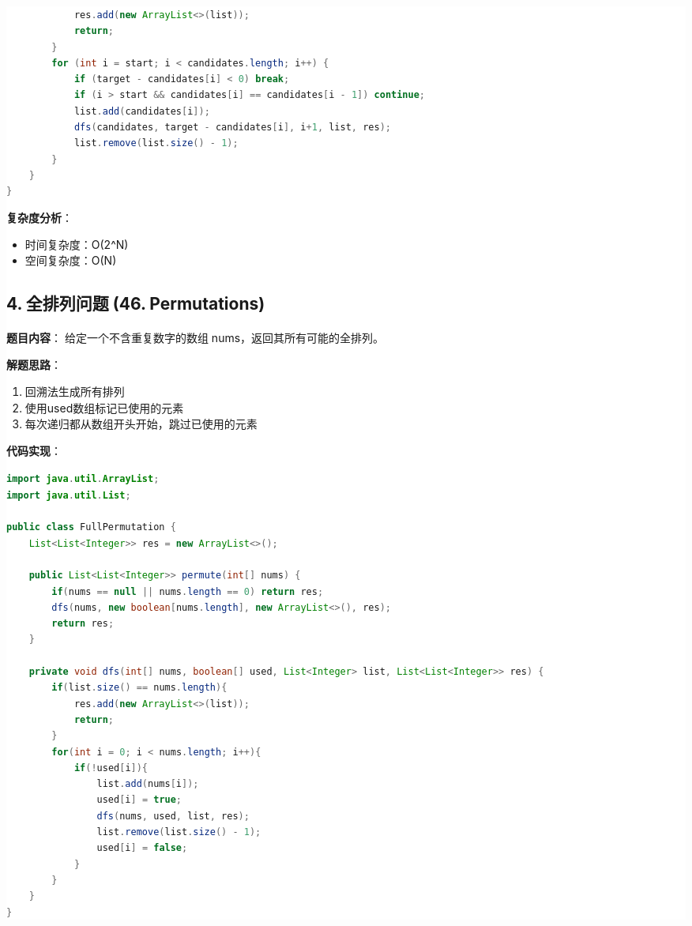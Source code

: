 ```java
            res.add(new ArrayList<>(list));
            return;
        }
        for (int i = start; i < candidates.length; i++) {
            if (target - candidates[i] < 0) break;
            if (i > start && candidates[i] == candidates[i - 1]) continue;
            list.add(candidates[i]);
            dfs(candidates, target - candidates[i], i+1, list, res);
            list.remove(list.size() - 1);
        }
    }
}
```

**复杂度分析**：
- 时间复杂度：O(2^N)
- 空间复杂度：O(N)

## 4. 全排列问题 (46. Permutations)

**题目内容**：
给定一个不含重复数字的数组 nums，返回其所有可能的全排列。

**解题思路**：
1. 回溯法生成所有排列
2. 使用used数组标记已使用的元素
3. 每次递归都从数组开头开始，跳过已使用的元素

**代码实现**：
```java
import java.util.ArrayList;
import java.util.List;

public class FullPermutation {
    List<List<Integer>> res = new ArrayList<>();
    
    public List<List<Integer>> permute(int[] nums) {
        if(nums == null || nums.length == 0) return res;
        dfs(nums, new boolean[nums.length], new ArrayList<>(), res);
        return res;
    }

    private void dfs(int[] nums, boolean[] used, List<Integer> list, List<List<Integer>> res) {
        if(list.size() == nums.length){
            res.add(new ArrayList<>(list));
            return;
        }
        for(int i = 0; i < nums.length; i++){
            if(!used[i]){
                list.add(nums[i]);
                used[i] = true;
                dfs(nums, used, list, res);
                list.remove(list.size() - 1);
                used[i] = false;
            }
        }
    }
}
```
